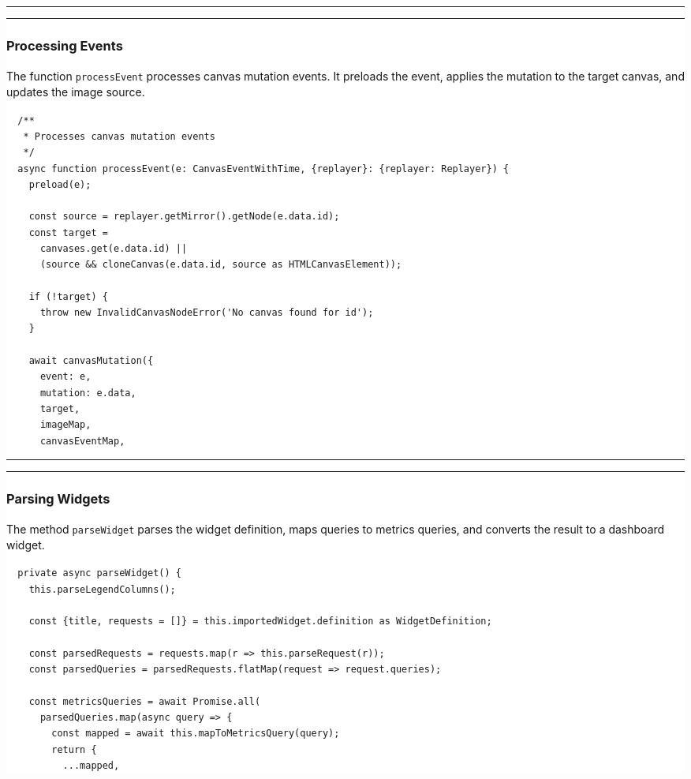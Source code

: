 
---

</SwmSnippet>

<SwmSnippet path="/static/app/components/replays/canvasReplayerPlugin.tsx" line="230">

---

### Processing Events

The function <SwmToken path="static/app/components/replays/canvasReplayerPlugin.tsx" pos="233:5:5" line-data="  async function processEvent(e: CanvasEventWithTime, {replayer}: {replayer: Replayer}) {">`processEvent`</SwmToken> processes canvas mutation events. It preloads the event, applies the mutation to the target canvas, and updates the image source.

```tsx
  /**
   * Processes canvas mutation events
   */
  async function processEvent(e: CanvasEventWithTime, {replayer}: {replayer: Replayer}) {
    preload(e);

    const source = replayer.getMirror().getNode(e.data.id);
    const target =
      canvases.get(e.data.id) ||
      (source && cloneCanvas(e.data.id, source as HTMLCanvasElement));

    if (!target) {
      throw new InvalidCanvasNodeError('No canvas found for id');
    }

    await canvasMutation({
      event: e,
      mutation: e.data,
      target,
      imageMap,
      canvasEventMap,
```

---

</SwmSnippet>

<SwmSnippet path="/static/app/utils/metrics/dashboardImport.tsx" line="179">

---

### Parsing Widgets

The method <SwmToken path="static/app/utils/metrics/dashboardImport.tsx" pos="179:5:5" line-data="  private async parseWidget() {">`parseWidget`</SwmToken> parses the widget definition, maps queries to metrics queries, and converts the result to a dashboard widget.

```tsx
  private async parseWidget() {
    this.parseLegendColumns();

    const {title, requests = []} = this.importedWidget.definition as WidgetDefinition;

    const parsedRequests = requests.map(r => this.parseRequest(r));
    const parsedQueries = parsedRequests.flatMap(request => request.queries);

    const metricsQueries = await Promise.all(
      parsedQueries.map(async query => {
        const mapped = await this.mapToMetricsQuery(query);
        return {
          ...mapped,
```